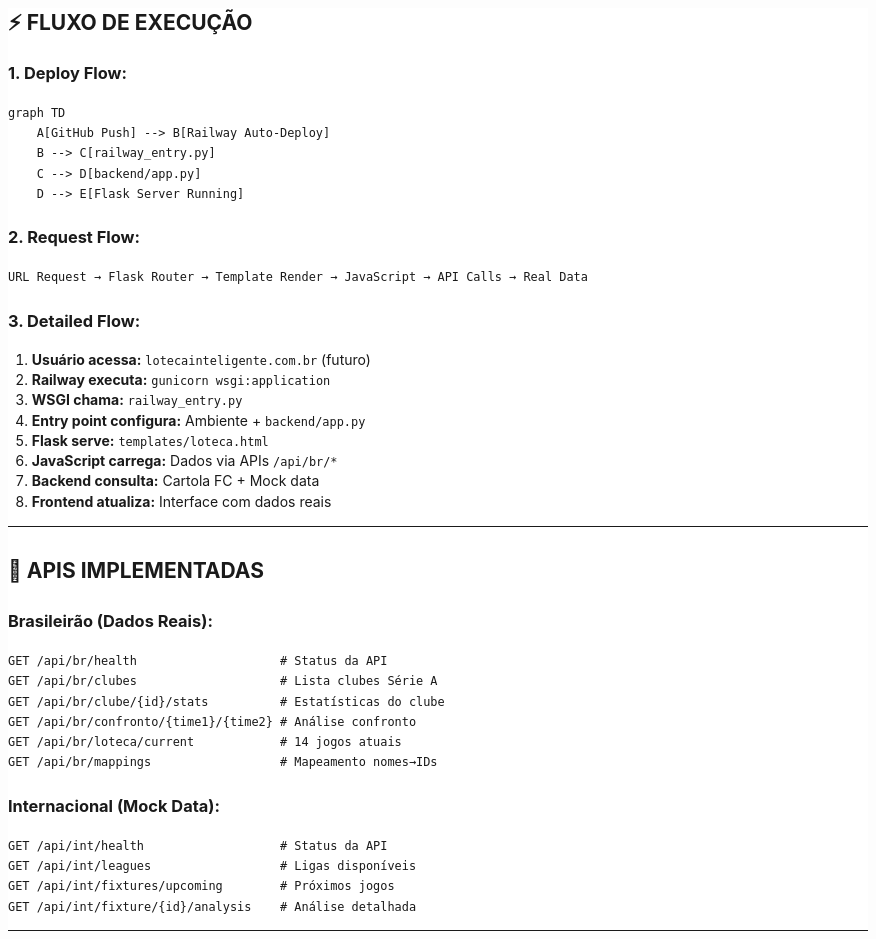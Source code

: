 
## ⚡ **FLUXO DE EXECUÇÃO**

### **1. Deploy Flow:**
```mermaid
graph TD
    A[GitHub Push] --> B[Railway Auto-Deploy]
    B --> C[railway_entry.py]
    C --> D[backend/app.py]
    D --> E[Flask Server Running]
```

### **2. Request Flow:**
```
URL Request → Flask Router → Template Render → JavaScript → API Calls → Real Data
```

### **3. Detailed Flow:**
1. **Usuário acessa:** `lotecainteligente.com.br` (futuro)
2. **Railway executa:** `gunicorn wsgi:application`
3. **WSGI chama:** `railway_entry.py`
4. **Entry point configura:** Ambiente + `backend/app.py`
5. **Flask serve:** `templates/loteca.html`
6. **JavaScript carrega:** Dados via APIs `/api/br/*`
7. **Backend consulta:** Cartola FC + Mock data
8. **Frontend atualiza:** Interface com dados reais

---

## 🔌 **APIS IMPLEMENTADAS**

### **Brasileirão (Dados Reais):**
```
GET /api/br/health                    # Status da API
GET /api/br/clubes                    # Lista clubes Série A
GET /api/br/clube/{id}/stats          # Estatísticas do clube
GET /api/br/confronto/{time1}/{time2} # Análise confronto
GET /api/br/loteca/current            # 14 jogos atuais
GET /api/br/mappings                  # Mapeamento nomes→IDs
```

### **Internacional (Mock Data):**
```
GET /api/int/health                   # Status da API
GET /api/int/leagues                  # Ligas disponíveis
GET /api/int/fixtures/upcoming        # Próximos jogos
GET /api/int/fixture/{id}/analysis    # Análise detalhada
```

---
